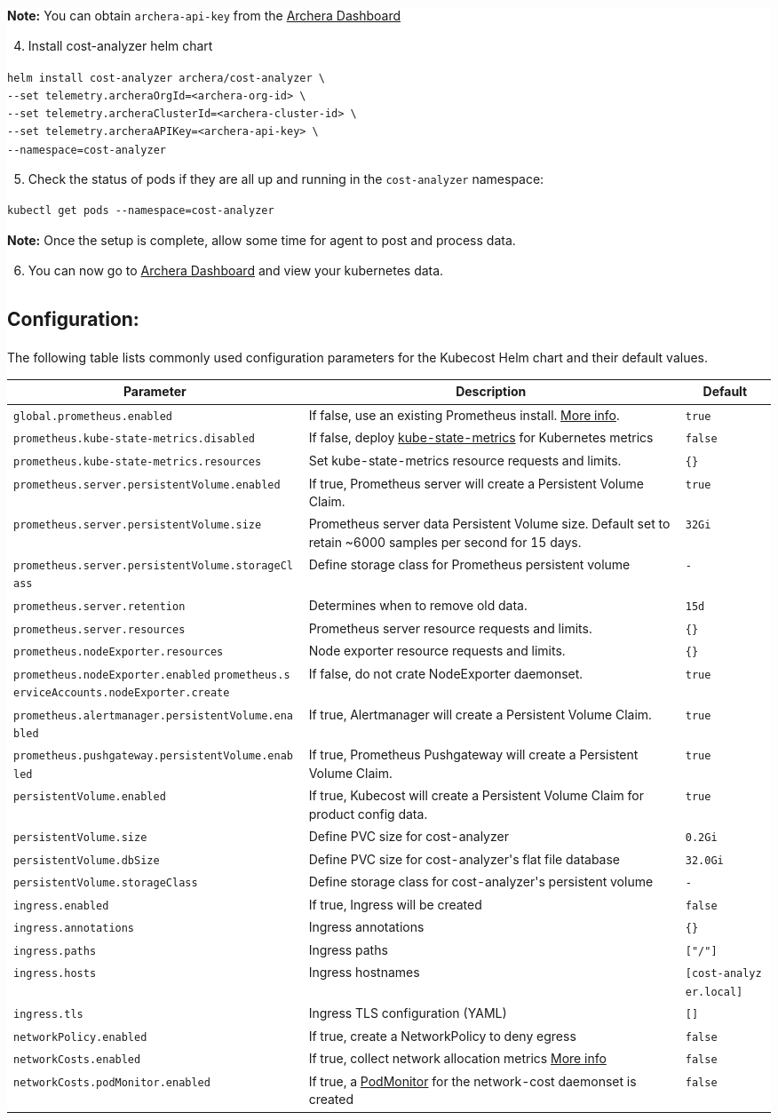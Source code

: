 **Note:** You can obtain `archera-api-key` from the [Archera Dashboard](https://app.archera.ai/settings/api-access)

4. Install cost-analyzer helm chart

```
helm install cost-analyzer archera/cost-analyzer \
--set telemetry.archeraOrgId=<archera-org-id> \
--set telemetry.archeraClusterId=<archera-cluster-id> \
--set telemetry.archeraAPIKey=<archera-api-key> \
--namespace=cost-analyzer
```

5. Check the status of pods if they are all up and running in the `cost-analyzer` namespace:

```
kubectl get pods --namespace=cost-analyzer
```

**Note:** Once the setup is complete, allow some time for agent to post and process data.

6. You can now go to [Archera Dashboard](https://app.archera.ai/) and view your kubernetes data.

## Configuration:
<a name="config-options"></a>
The following table lists commonly used configuration parameters for the Kubecost Helm chart and their default values.

Parameter | Description | Default
--------- | ----------- | -------
`global.prometheus.enabled` | If false, use an existing Prometheus install. [More info](http://docs.kubecost.com/custom-prom). | `true`
`prometheus.kube-state-metrics.disabled` | If false, deploy [kube-state-metrics](https://github.com/kubernetes/kube-state-metrics) for Kubernetes metrics | `false`
`prometheus.kube-state-metrics.resources` | Set kube-state-metrics resource requests and limits. | `{}`
`prometheus.server.persistentVolume.enabled` | If true, Prometheus server will create a Persistent Volume Claim. | `true`
`prometheus.server.persistentVolume.size` | Prometheus server data Persistent Volume size. Default set to retain ~6000 samples per second for 15 days. | `32Gi`
`prometheus.server.persistentVolume.storageClass` | Define storage class for Prometheus persistent volume  | `-`
`prometheus.server.retention` | Determines when to remove old data. | `15d`
`prometheus.server.resources` | Prometheus server resource requests and limits. | `{}`
`prometheus.nodeExporter.resources` | Node exporter resource requests and limits. | `{}`
`prometheus.nodeExporter.enabled` `prometheus.serviceAccounts.nodeExporter.create` | If false, do not crate NodeExporter daemonset.  | `true`
`prometheus.alertmanager.persistentVolume.enabled` | If true, Alertmanager will create a Persistent Volume Claim. | `true`
`prometheus.pushgateway.persistentVolume.enabled` | If true, Prometheus Pushgateway will create a Persistent Volume Claim. | `true`
`persistentVolume.enabled` | If true, Kubecost will create a Persistent Volume Claim for product config data.  | `true`
`persistentVolume.size` | Define PVC size for cost-analyzer  | `0.2Gi`
`persistentVolume.dbSize` | Define PVC size for cost-analyzer's flat file database  | `32.0Gi`
`persistentVolume.storageClass` | Define storage class for cost-analyzer's persistent volume  | `-`
`ingress.enabled` | If true, Ingress will be created | `false`
`ingress.annotations` | Ingress annotations | `{}`
`ingress.paths` | Ingress paths | `["/"]`
`ingress.hosts` | Ingress hostnames | `[cost-analyzer.local]`
`ingress.tls` | Ingress TLS configuration (YAML) | `[]`
`networkPolicy.enabled` | If true, create a NetworkPolicy to deny egress  | `false`
`networkCosts.enabled` | If true, collect network allocation metrics [More info](http://docs.kubecost.com/network-allocation) | `false`
`networkCosts.podMonitor.enabled` | If true, a [PodMonitor](https://github.com/coreos/prometheus-operator/blob/master/Documentation/api.md#podmonitor) for the network-cost daemonset is created | `false`